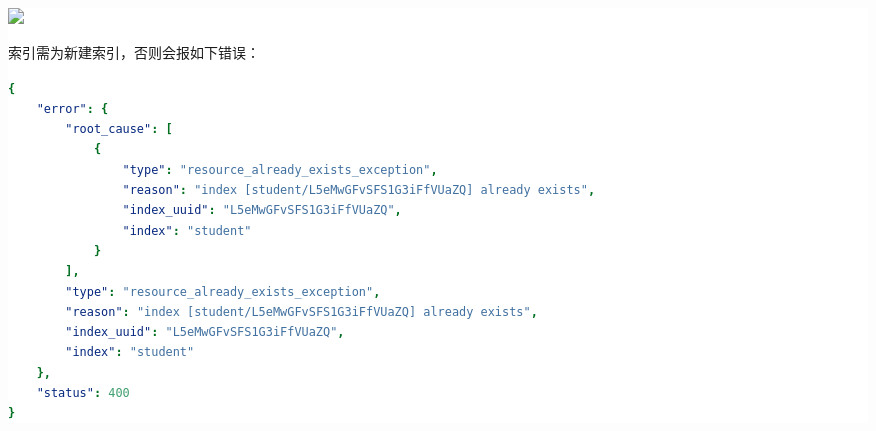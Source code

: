 ![](https://npm.elemecdn.com/nan-picture@1.0.0/blog/20211107161507.png)

索引需为新建索引，否则会报如下错误：

```yaml
{
    "error": {
        "root_cause": [
            {
                "type": "resource_already_exists_exception",
                "reason": "index [student/L5eMwGFvSFS1G3iFfVUaZQ] already exists",
                "index_uuid": "L5eMwGFvSFS1G3iFfVUaZQ",
                "index": "student"
            }
        ],
        "type": "resource_already_exists_exception",
        "reason": "index [student/L5eMwGFvSFS1G3iFfVUaZQ] already exists",
        "index_uuid": "L5eMwGFvSFS1G3iFfVUaZQ",
        "index": "student"
    },
    "status": 400
}
```

